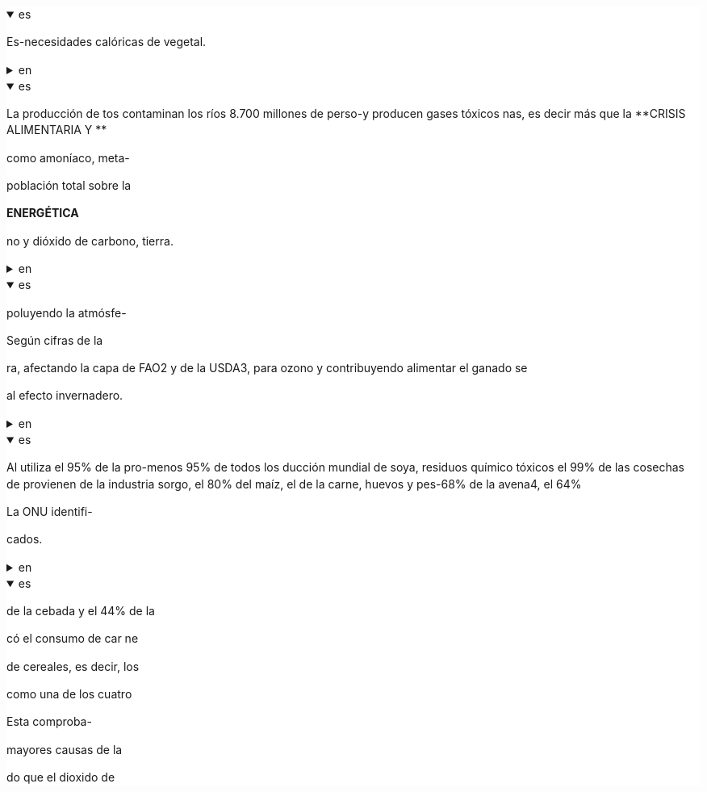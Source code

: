 <details open><summary>es</summary>

Es-necesidades calóricas de vegetal.
</details>

<details><summary>en</summary></details>

<details open><summary>es</summary>

La producción de tos contaminan los ríos 8.700 millones de perso-y producen gases tóxicos nas, es decir más que la **CRISIS ALIMENTARIA Y **

como amoníaco, meta-

población total sobre la

**ENERGÉTICA**

no y dióxido de carbono, tierra.
</details>

<details><summary>en</summary></details>

<details open><summary>es</summary>

poluyendo la atmósfe-

Según cifras de la

ra, afectando la capa de FAO2 y de la USDA3, para ozono y contribuyendo alimentar el ganado se

al efecto invernadero.
</details>

<details><summary>en</summary></details>

<details open><summary>es</summary>

Al utiliza el 95% de la pro-menos 95% de todos los ducción mundial de soya, residuos químico tóxicos el 99% de las cosechas de provienen de la industria sorgo, el 80% del maíz, el de la carne, huevos y pes-68% de la avena4, el 64%

La ONU identifi-

cados.
</details>

<details><summary>en</summary></details>

<details open><summary>es</summary>

de la cebada y el 44% de la

có el consumo de car ne

de cereales, es decir, los

como una de los cuatro

Esta comproba-

mayores causas de la

do que el dioxido de
